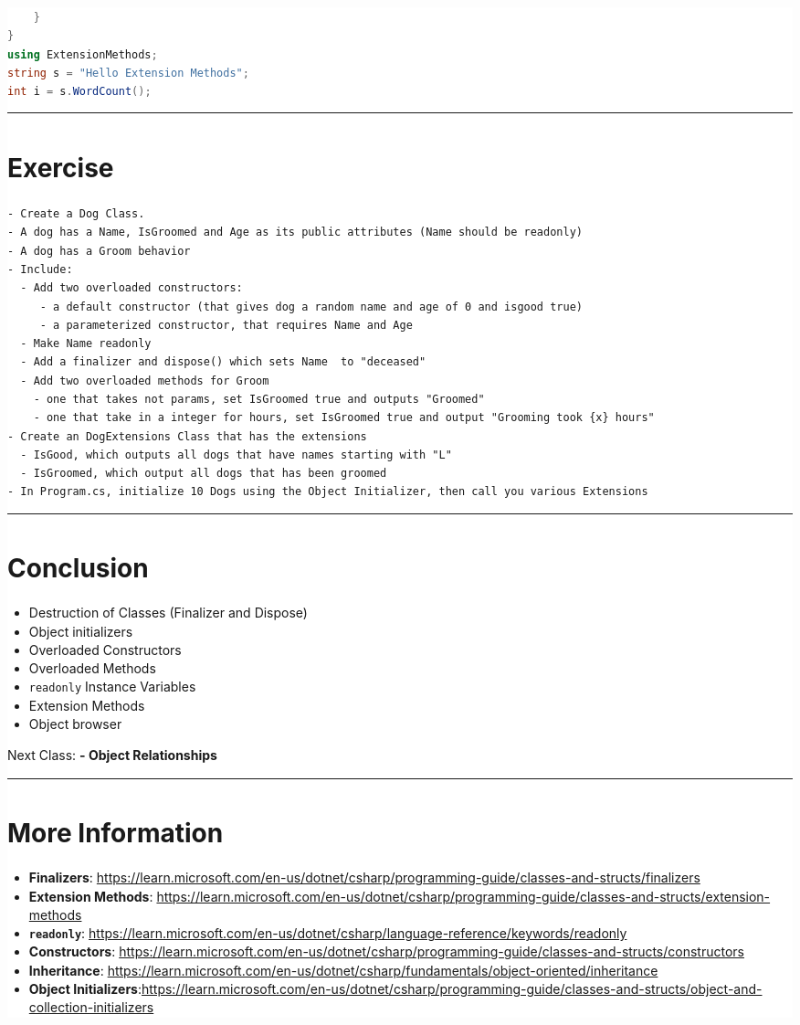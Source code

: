 ```csharp
    }
}
using ExtensionMethods;
string s = "Hello Extension Methods";
int i = s.WordCount();
```
---

# Exercise
```
- Create a Dog Class.
- A dog has a Name, IsGroomed and Age as its public attributes (Name should be readonly)
- A dog has a Groom behavior
- Include: 
  - Add two overloaded constructors: 
     - a default constructor (that gives dog a random name and age of 0 and isgood true)
     - a parameterized constructor, that requires Name and Age
  - Make Name readonly
  - Add a finalizer and dispose() which sets Name  to "deceased"
  - Add two overloaded methods for Groom
    - one that takes not params, set IsGroomed true and outputs "Groomed"
    - one that take in a integer for hours, set IsGroomed true and output "Grooming took {x} hours"
- Create an DogExtensions Class that has the extensions
  - IsGood, which outputs all dogs that have names starting with "L"
  - IsGroomed, which output all dogs that has been groomed
- In Program.cs, initialize 10 Dogs using the Object Initializer, then call you various Extensions
```
---

# Conclusion

- Destruction of Classes (Finalizer and Dispose)
- Object initializers
- Overloaded Constructors
- Overloaded Methods
- `readonly` Instance Variables
- Extension Methods
- Object browser

Next Class: 
**- Object Relationships**

---
# More Information
- **Finalizers**: https://learn.microsoft.com/en-us/dotnet/csharp/programming-guide/classes-and-structs/finalizers
- **Extension Methods**: https://learn.microsoft.com/en-us/dotnet/csharp/programming-guide/classes-and-structs/extension-methods
- **`readonly`**: https://learn.microsoft.com/en-us/dotnet/csharp/language-reference/keywords/readonly
- **Constructors**: https://learn.microsoft.com/en-us/dotnet/csharp/programming-guide/classes-and-structs/constructors
- **Inheritance**: https://learn.microsoft.com/en-us/dotnet/csharp/fundamentals/object-oriented/inheritance
- **Object Initializers**:https://learn.microsoft.com/en-us/dotnet/csharp/programming-guide/classes-and-structs/object-and-collection-initializers

